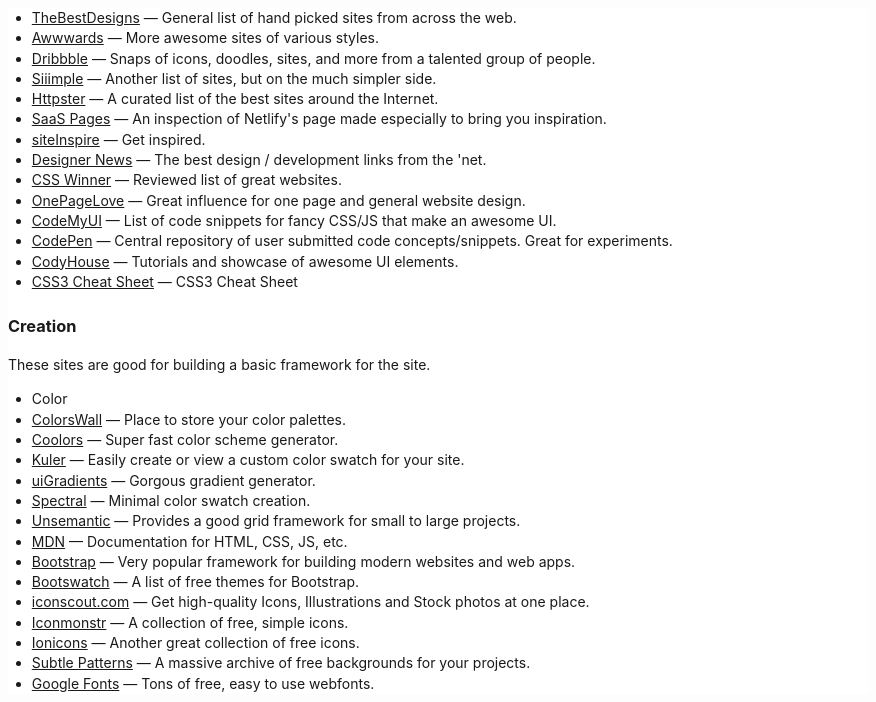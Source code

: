 -   <span id="9465"><a href="https://www.thebestdesigns.com/" class="markup--anchor markup--li-anchor">TheBestDesigns</a> — General list of hand picked sites from across the web.</span>
-   <span id="fee6"><a href="http://www.awwwards.com/" class="markup--anchor markup--li-anchor">Awwwards</a> — More awesome sites of various styles.</span>
-   <span id="6f7c"><a href="https://dribbble.com/" class="markup--anchor markup--li-anchor">Dribbble</a> — Snaps of icons, doodles, sites, and more from a talented group of people.</span>
-   <span id="e76a"><a href="https://siiimple.com/" class="markup--anchor markup--li-anchor">Siiimple</a> — Another list of sites, but on the much simpler side.</span>
-   <span id="c3ed"><a href="http://httpster.net/" class="markup--anchor markup--li-anchor">Httpster</a> — A curated list of the best sites around the Internet.</span>
-   <span id="89f0"><a href="https://saaspages.xyz/" class="markup--anchor markup--li-anchor">SaaS Pages</a> — An inspection of Netlify's page made especially to bring you inspiration.</span>
-   <span id="18fd"><a href="http://www.siteinspire.com/" class="markup--anchor markup--li-anchor">siteInspire</a> — Get inspired.</span>
-   <span id="3704"><a href="https://www.designernews.co/" class="markup--anchor markup--li-anchor">Designer News</a> — The best design / development links from the 'net.</span>
-   <span id="d303"><a href="http://www.csswinner.com/" class="markup--anchor markup--li-anchor">CSS Winner</a> — Reviewed list of great websites.</span>
-   <span id="8813"><a href="https://onepagelove.com/" class="markup--anchor markup--li-anchor">OnePageLove</a> — Great influence for one page and general website design.</span>
-   <span id="b2d5"><a href="https://codemyui.com/" class="markup--anchor markup--li-anchor">CodeMyUI</a> — List of code snippets for fancy CSS/JS that make an awesome UI.</span>
-   <span id="67d4"><a href="http://codepen.io/" class="markup--anchor markup--li-anchor">CodePen</a> — Central repository of user submitted code concepts/snippets. Great for experiments.</span>
-   <span id="229a"><a href="https://codyhouse.co/" class="markup--anchor markup--li-anchor">CodyHouse</a> — Tutorials and showcase of awesome UI elements.</span>
-   <span id="668c"><a href="http://www.justinaguilar.com/animations/#" class="markup--anchor markup--li-anchor">CSS3 Cheat Sheet</a> — CSS3 Cheat Sheet</span>

### Creation

These sites are good for building a basic framework for the site.

-   <span id="640d">Color</span>
-   <span id="8041"><a href="https://colorswall.com/" class="markup--anchor markup--li-anchor">ColorsWall</a> — Place to store your color palettes.</span>
-   <span id="7c22"><a href="https://coolors.co/" class="markup--anchor markup--li-anchor">Coolors</a> — Super fast color scheme generator.</span>
-   <span id="af22"><a href="https://color.adobe.com/" class="markup--anchor markup--li-anchor">Kuler</a> — Easily create or view a custom color swatch for your site.</span>
-   <span id="4873"><a href="https://uigradients.com/" class="markup--anchor markup--li-anchor">uiGradients</a> — Gorgous gradient generator.</span>
-   <span id="711e"><a href="http://jxnblk.com/Spectral/" class="markup--anchor markup--li-anchor">Spectral</a> — Minimal color swatch creation.</span>
-   <span id="9e4a"><a href="http://unsemantic.com/" class="markup--anchor markup--li-anchor">Unsemantic</a> — Provides a good grid framework for small to large projects.</span>
-   <span id="5524"><a href="https://developer.mozilla.org/" class="markup--anchor markup--li-anchor">MDN</a> — Documentation for HTML, CSS, JS, etc.</span>
-   <span id="5999"><a href="http://getbootstrap.com/" class="markup--anchor markup--li-anchor">Bootstrap</a> — Very popular framework for building modern websites and web apps.</span>
-   <span id="a5de"><a href="http://bootswatch.com/" class="markup--anchor markup--li-anchor">Bootswatch</a> — A list of free themes for Bootstrap.</span>
-   <span id="ddcf"><a href="https://iconscout.com/" class="markup--anchor markup--li-anchor">iconscout.com</a> — Get high-quality Icons, Illustrations and Stock photos at one place.</span>
-   <span id="5c0a"><a href="http://iconmonstr.com/" class="markup--anchor markup--li-anchor">Iconmonstr</a> — A collection of free, simple icons.</span>
-   <span id="65af"><a href="http://ionicons.com/" class="markup--anchor markup--li-anchor">Ionicons</a> — Another great collection of free icons.</span>
-   <span id="4bae"><a href="http://subtlepatterns.com/" class="markup--anchor markup--li-anchor">Subtle Patterns</a> — A massive archive of free backgrounds for your projects.</span>
-   <span id="0f20"><a href="https://www.google.com/fonts" class="markup--anchor markup--li-anchor">Google Fonts</a> — Tons of free, easy to use webfonts.</span>